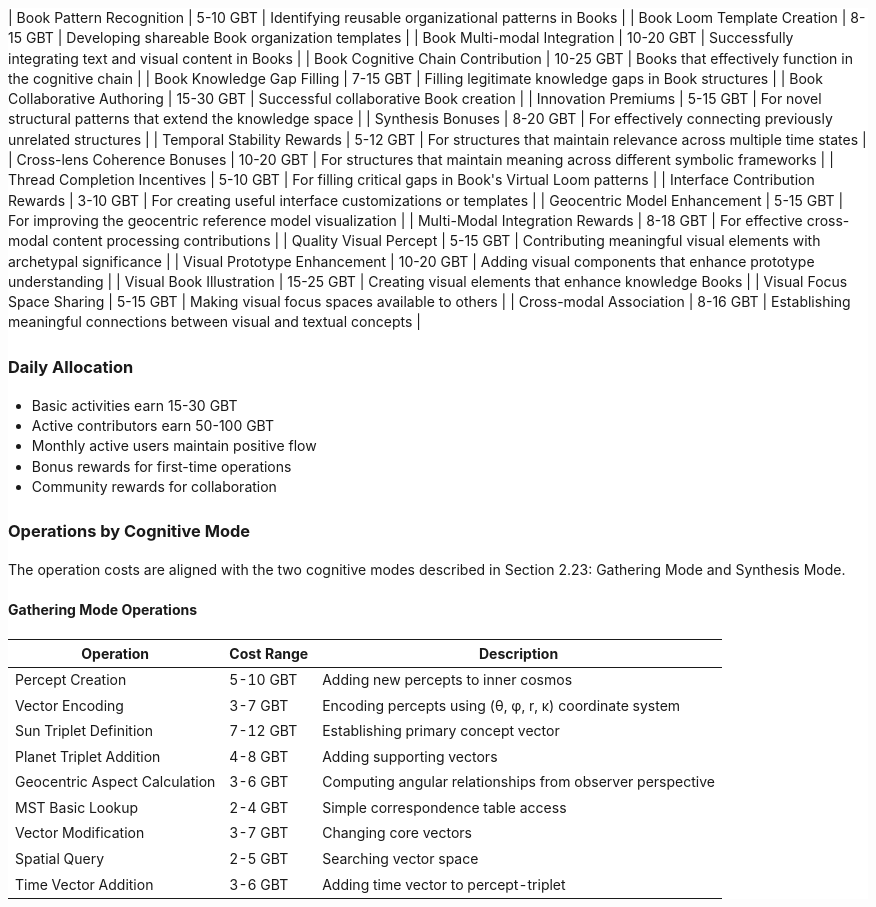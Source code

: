 | Book Pattern Recognition | 5-10 GBT | Identifying reusable organizational patterns in Books |
| Book Loom Template Creation | 8-15 GBT | Developing shareable Book organization templates |
| Book Multi-modal Integration | 10-20 GBT | Successfully integrating text and visual content in Books |
| Book Cognitive Chain Contribution | 10-25 GBT | Books that effectively function in the cognitive chain |
| Book Knowledge Gap Filling | 7-15 GBT | Filling legitimate knowledge gaps in Book structures |
| Book Collaborative Authoring | 15-30 GBT | Successful collaborative Book creation |
| Innovation Premiums | 5-15 GBT | For novel structural patterns that extend the knowledge space |
| Synthesis Bonuses | 8-20 GBT | For effectively connecting previously unrelated structures |
| Temporal Stability Rewards | 5-12 GBT | For structures that maintain relevance across multiple time states |
| Cross-lens Coherence Bonuses | 10-20 GBT | For structures that maintain meaning across different symbolic frameworks |
| Thread Completion Incentives | 5-10 GBT | For filling critical gaps in Book's Virtual Loom patterns |
| Interface Contribution Rewards | 3-10 GBT | For creating useful interface customizations or templates |
| Geocentric Model Enhancement | 5-15 GBT | For improving the geocentric reference model visualization |
| Multi-Modal Integration Rewards | 8-18 GBT | For effective cross-modal content processing contributions |
| Quality Visual Percept | 5-15 GBT | Contributing meaningful visual elements with archetypal significance |
| Visual Prototype Enhancement | 10-20 GBT | Adding visual components that enhance prototype understanding |
| Visual Book Illustration | 15-25 GBT | Creating visual elements that enhance knowledge Books |
| Visual Focus Space Sharing | 5-15 GBT | Making visual focus spaces available to others |
| Cross-modal Association | 8-16 GBT | Establishing meaningful connections between visual and textual concepts |

### Daily Allocation
- Basic activities earn 15-30 GBT
- Active contributors earn 50-100 GBT
- Monthly active users maintain positive flow
- Bonus rewards for first-time operations
- Community rewards for collaboration

### Operations by Cognitive Mode

The operation costs are aligned with the two cognitive modes described in Section 2.23: Gathering Mode and Synthesis Mode.

#### Gathering Mode Operations
| Operation | Cost Range | Description |
|-----------|------------|-------------|
| Percept Creation | 5-10 GBT | Adding new percepts to inner cosmos |
| Vector Encoding | 3-7 GBT | Encoding percepts using (θ, φ, r, κ) coordinate system |
| Sun Triplet Definition | 7-12 GBT | Establishing primary concept vector |
| Planet Triplet Addition | 4-8 GBT | Adding supporting vectors |
| Geocentric Aspect Calculation | 3-6 GBT | Computing angular relationships from observer perspective |
| MST Basic Lookup | 2-4 GBT | Simple correspondence table access |
| Vector Modification | 3-7 GBT | Changing core vectors |
| Spatial Query | 2-5 GBT | Searching vector space |
| Time Vector Addition | 3-6 GBT | Adding time vector to percept-triplet |